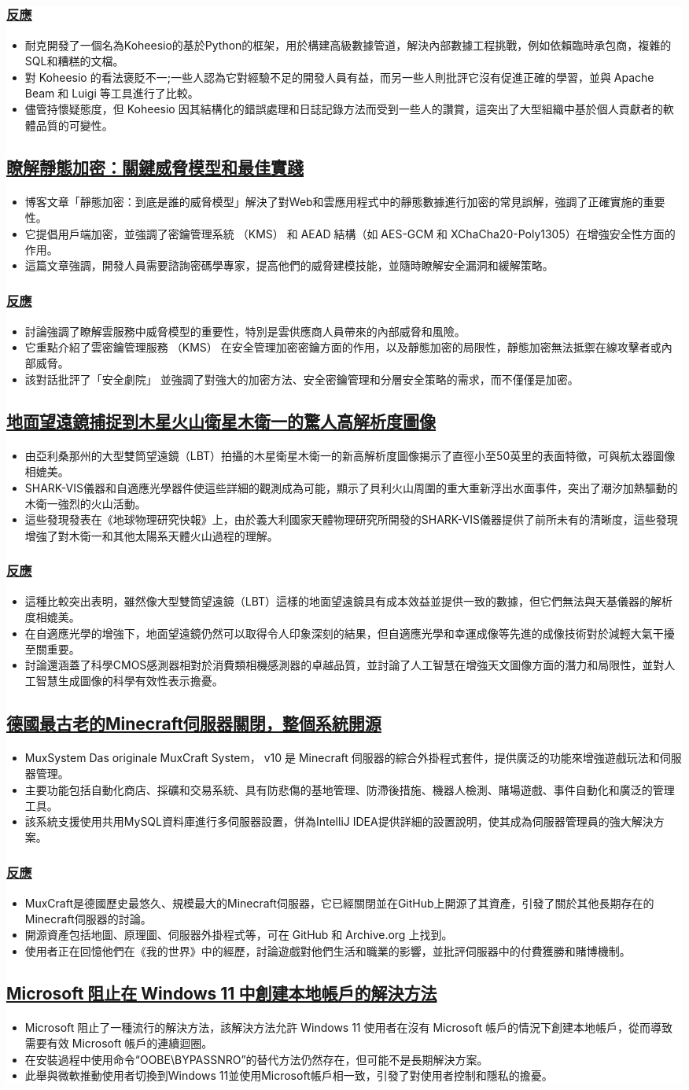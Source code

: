 ### [反應](https://news.ycombinator.com/item?id=40570892)

- 耐克開發了一個名為Koheesio的基於Python的框架，用於構建高級數據管道，解決內部數據工程挑戰，例如依賴臨時承包商，複雜的SQL和糟糕的文檔。
- 對 Koheesio 的看法褒貶不一;一些人認為它對經驗不足的開發人員有益，而另一些人則批評它沒有促進正確的學習，並與 Apache Beam 和 Luigi 等工具進行了比較。
- 儘管持懷疑態度，但 Koheesio 因其結構化的錯誤處理和日誌記錄方法而受到一些人的讚賞，這突出了大型組織中基於個人貢獻者的軟體品質的可變性。

## [瞭解靜態加密：關鍵威脅模型和最佳實踐](https://scottarc.blog/2024/06/02/encryption-at-rest-whose-threat-model-is-it-anyway/)

- 博客文章「靜態加密：到底是誰的威脅模型」解決了對Web和雲應用程式中的靜態數據進行加密的常見誤解，強調了正確實施的重要性。
- 它提倡用戶端加密，並強調了密鑰管理系統 （KMS） 和 AEAD 結構（如 AES-GCM 和 XChaCha20-Poly1305）在增強安全性方面的作用。
- 這篇文章強調，開發人員需要諮詢密碼學專家，提高他們的威脅建模技能，並隨時瞭解安全漏洞和緩解策略。

### [反應](https://news.ycombinator.com/item?id=40573211)

- 討論強調了瞭解雲服務中威脅模型的重要性，特別是雲供應商人員帶來的內部威脅和風險。
- 它重點介紹了雲密鑰管理服務 （KMS） 在安全管理加密密鑰方面的作用，以及靜態加密的局限性，靜態加密無法抵禦在線攻擊者或內部威脅。
- 該對話批評了「安全劇院」 並強調了對強大的加密方法、安全密鑰管理和分層安全策略的需求，而不僅僅是加密。

## [地面望遠鏡捕捉到木星火山衛星木衛一的驚人高解析度圖像](https://phys.org/news/2024-05-glimpses-volcanic-world-telescope-images.html)

- 由亞利桑那州的大型雙筒望遠鏡（LBT）拍攝的木星衛星木衛一的新高解析度圖像揭示了直徑小至50英里的表面特徵，可與航太器圖像相媲美。
- SHARK-VIS儀器和自適應光學器件使這些詳細的觀測成為可能，顯示了貝利火山周圍的重大重新浮出水面事件，突出了潮汐加熱驅動的木衛一強烈的火山活動。
- 這些發現發表在《地球物理研究快報》上，由於義大利國家天體物理研究所開發的SHARK-VIS儀器提供了前所未有的清晰度，這些發現增強了對木衛一和其他太陽系天體火山過程的理解。

### [反應](https://news.ycombinator.com/item?id=40569949)

- 這種比較突出表明，雖然像大型雙筒望遠鏡（LBT）這樣的地面望遠鏡具有成本效益並提供一致的數據，但它們無法與天基儀器的解析度相媲美。
- 在自適應光學的增強下，地面望遠鏡仍然可以取得令人印象深刻的結果，但自適應光學和幸運成像等先進的成像技術對於減輕大氣干擾至關重要。
- 討論還涵蓋了科學CMOS感測器相對於消費類相機感測器的卓越品質，並討論了人工智慧在增強天文圖像方面的潛力和局限性，並對人工智慧生成圖像的科學有效性表示擔憂。

## [德國最古老的Minecraft伺服器關閉，整個系統開源](https://github.com/muxcraftserver/MuxSystem)

- MuxSystem Das originale MuxCraft System， v10 是 Minecraft 伺服器的綜合外掛程式套件，提供廣泛的功能來增強遊戲玩法和伺服器管理。
- 主要功能包括自動化商店、採礦和交易系統、具有防悲傷的基地管理、防滯後措施、機器人檢測、賭場遊戲、事件自動化和廣泛的管理工具。
- 該系統支援使用共用MySQL資料庫進行多伺服器設置，併為IntelliJ IDEA提供詳細的設置說明，使其成為伺服器管理員的強大解決方案。

### [反應](https://news.ycombinator.com/item?id=40566533)

- MuxCraft是德國歷史最悠久、規模最大的Minecraft伺服器，它已經關閉並在GitHub上開源了其資產，引發了關於其他長期存在的Minecraft伺服器的討論。
- 開源資產包括地圖、原理圖、伺服器外掛程式等，可在 GitHub 和 Archive.org 上找到。
- 使用者正在回憶他們在《我的世界》中的經歷，討論遊戲對他們生活和職業的影響，並批評伺服器中的付費獲勝和賭博機制。

## [Microsoft 阻止在 Windows 11 中創建本地帳戶的解決方法](https://www.pcworld.com/article/2354686/microsoft-blocks-windows-11-workaround-local-accounts.html)

- Microsoft 阻止了一種流行的解決方法，該解決方法允許 Windows 11 使用者在沒有 Microsoft 帳戶的情況下創建本地帳戶，從而導致需要有效 Microsoft 帳戶的連續迴圈。
- 在安裝過程中使用命令“OOBE\BYPASSNRO”的替代方法仍然存在，但可能不是長期解決方案。
- 此舉與微軟推動使用者切換到Windows 11並使用Microsoft帳戶相一致，引發了對使用者控制和隱私的擔憂。
